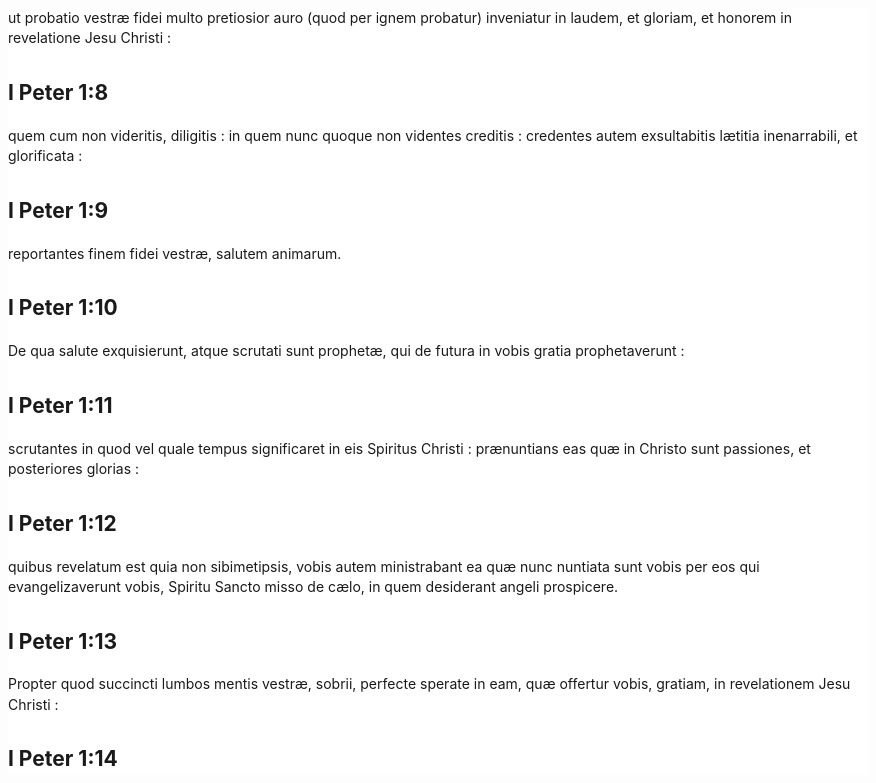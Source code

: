 ut probatio vestræ fidei multo pretiosior auro (quod per ignem probatur) inveniatur in laudem, et gloriam, et honorem in revelatione Jesu Christi :


<a id="org89bbc5f"></a>

## I Peter 1:8

quem cum non videritis, diligitis : in quem nunc quoque non videntes creditis : credentes autem exsultabitis lætitia inenarrabili, et glorificata :


<a id="org30e2552"></a>

## I Peter 1:9

reportantes finem fidei vestræ, salutem animarum.


<a id="orgac2d9f1"></a>

## I Peter 1:10

De qua salute exquisierunt, atque scrutati sunt prophetæ, qui de futura in vobis gratia prophetaverunt :


<a id="org0a377bf"></a>

## I Peter 1:11

scrutantes in quod vel quale tempus significaret in eis Spiritus Christi : prænuntians eas quæ in Christo sunt passiones, et posteriores glorias :


<a id="org4d6134f"></a>

## I Peter 1:12

quibus revelatum est quia non sibimetipsis, vobis autem ministrabant ea quæ nunc nuntiata sunt vobis per eos qui evangelizaverunt vobis, Spiritu Sancto misso de cælo, in quem desiderant angeli prospicere.  


<a id="orga482511"></a>

## I Peter 1:13

Propter quod succincti lumbos mentis vestræ, sobrii, perfecte sperate in eam, quæ offertur vobis, gratiam, in revelationem Jesu Christi :


<a id="org007bf7e"></a>

## I Peter 1:14
